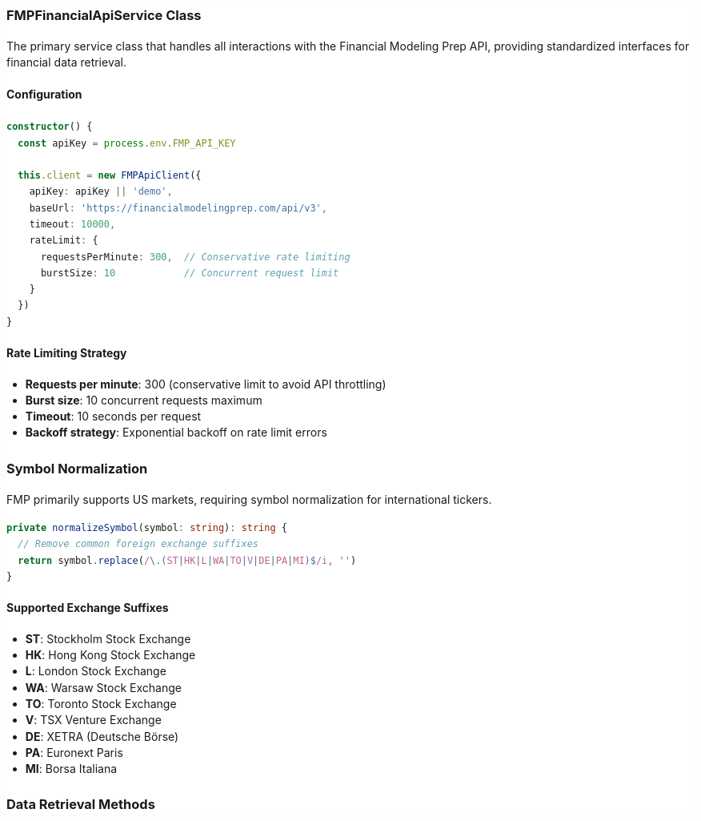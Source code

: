 ### FMPFinancialApiService Class

The primary service class that handles all interactions with the Financial Modeling Prep API, providing standardized interfaces for financial data retrieval.

#### Configuration

```typescript
constructor() {
  const apiKey = process.env.FMP_API_KEY
  
  this.client = new FMPApiClient({
    apiKey: apiKey || 'demo',
    baseUrl: 'https://financialmodelingprep.com/api/v3',
    timeout: 10000,
    rateLimit: {
      requestsPerMinute: 300,  // Conservative rate limiting
      burstSize: 10            // Concurrent request limit
    }
  })
}
```

#### Rate Limiting Strategy
- **Requests per minute**: 300 (conservative limit to avoid API throttling)
- **Burst size**: 10 concurrent requests maximum
- **Timeout**: 10 seconds per request
- **Backoff strategy**: Exponential backoff on rate limit errors

### Symbol Normalization

FMP primarily supports US markets, requiring symbol normalization for international tickers.

```typescript
private normalizeSymbol(symbol: string): string {
  // Remove common foreign exchange suffixes
  return symbol.replace(/\.(ST|HK|L|WA|TO|V|DE|PA|MI)$/i, '')
}
```

#### Supported Exchange Suffixes
- **ST**: Stockholm Stock Exchange
- **HK**: Hong Kong Stock Exchange
- **L**: London Stock Exchange
- **WA**: Warsaw Stock Exchange
- **TO**: Toronto Stock Exchange
- **V**: TSX Venture Exchange
- **DE**: XETRA (Deutsche Börse)
- **PA**: Euronext Paris
- **MI**: Borsa Italiana

### Data Retrieval Methods
